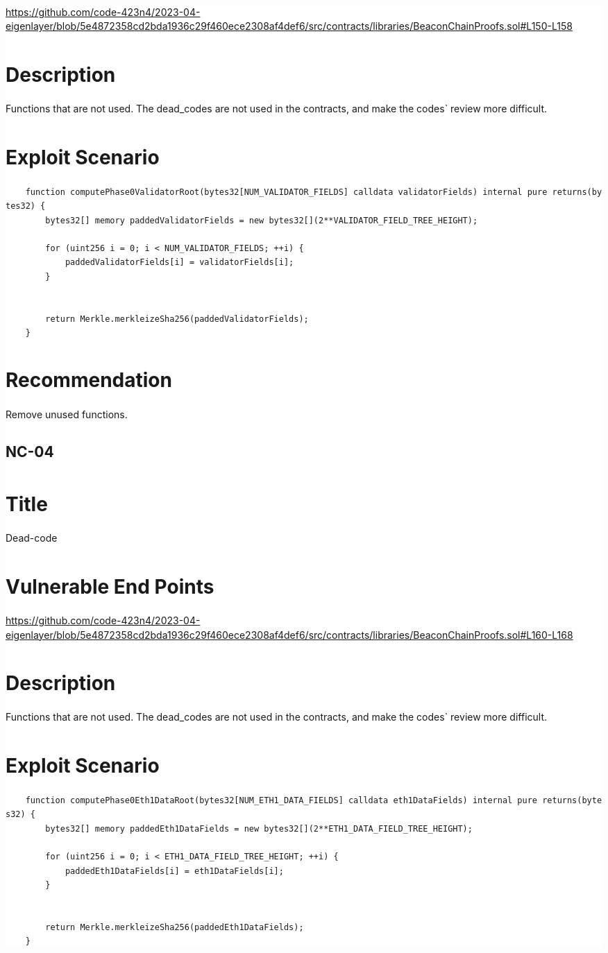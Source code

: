 https://github.com/code-423n4/2023-04-eigenlayer/blob/5e4872358cd2bda1936c29f460ece2308af4def6/src/contracts/libraries/BeaconChainProofs.sol#L150-L158

# Description
Functions that are not used.
The dead_codes are not used in the contracts, and make the codes` review more difficult.

# Exploit Scenario
```solidity
    function computePhase0ValidatorRoot(bytes32[NUM_VALIDATOR_FIELDS] calldata validatorFields) internal pure returns(bytes32) {  
        bytes32[] memory paddedValidatorFields = new bytes32[](2**VALIDATOR_FIELD_TREE_HEIGHT);
        
        for (uint256 i = 0; i < NUM_VALIDATOR_FIELDS; ++i) {
            paddedValidatorFields[i] = validatorFields[i];
        }


        return Merkle.merkleizeSha256(paddedValidatorFields);
    }
```

# Recommendation
Remove unused functions.

## NC-04

# Title
Dead-code

# Vulnerable End Points

https://github.com/code-423n4/2023-04-eigenlayer/blob/5e4872358cd2bda1936c29f460ece2308af4def6/src/contracts/libraries/BeaconChainProofs.sol#L160-L168

# Description
Functions that are not used.
The dead_codes are not used in the contracts, and make the codes` review more difficult.

# Exploit Scenario
```solidity
    function computePhase0Eth1DataRoot(bytes32[NUM_ETH1_DATA_FIELDS] calldata eth1DataFields) internal pure returns(bytes32) {  
        bytes32[] memory paddedEth1DataFields = new bytes32[](2**ETH1_DATA_FIELD_TREE_HEIGHT);
        
        for (uint256 i = 0; i < ETH1_DATA_FIELD_TREE_HEIGHT; ++i) {
            paddedEth1DataFields[i] = eth1DataFields[i];
        }


        return Merkle.merkleizeSha256(paddedEth1DataFields);
    }
```
